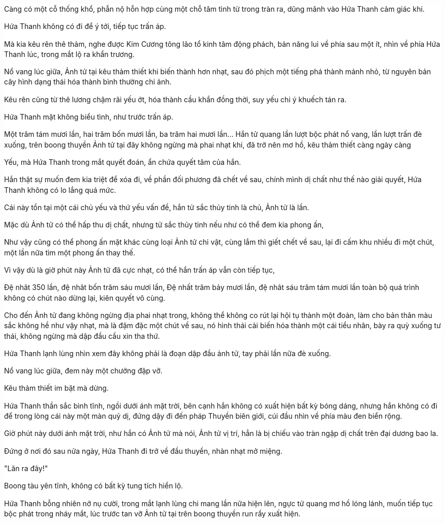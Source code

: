 Càng có một cỗ thống khổ, phẫn nộ hỗn hợp cùng một chỗ tâm tình từ trong tràn ra, dũng mãnh vào Hứa Thanh cảm giác khi.

Hứa Thanh không có đi để ý tới, tiếp tục trấn áp.

Mà kia kêu rên thê thảm, nghe được Kim Cương tông lão tổ kinh tâm động phách, bản năng lui về phía sau một ít, nhìn về phía Hứa Thanh lúc, trong mắt lộ ra khẩn trương.

Nổ vang lúc giữa, Ảnh tử tại kêu thảm thiết khi biến thành hơn nhạt, sau đó phịch một tiếng phá thành mảnh nhỏ, từ nguyên bản cây hình dạng thái hóa thành bình thường chi ảnh.

Kêu rên cũng từ thê lương chậm rãi yếu ớt, hóa thành cầu khẩn đồng thời, suy yếu chi ý khuếch tán ra.

Hứa Thanh mặt không biểu tình, như trước trấn áp.

Một trăm tám mươi lần, hai trăm bốn mươi lần, ba trăm hai mươi lần... Hắn tử quang lần lượt bộc phát nổ vang, lần lượt trấn đè xuống, trên boong thuyền Ảnh tử tại đây không ngừng mà phai nhạt khi, đã trở nên mơ hồ, kêu thảm thiết càng ngày càng

Yếu, mà Hứa Thanh trong mắt quyết đoán, ẩn chứa quyết tâm của hắn.

Hắn thật sự muốn đem kia triệt để xóa đi, về phần đối phương đã chết về sau, chính mình dị chất như thế nào giải quyết, Hứa Thanh không có lo lắng quá mức.

Cái này tồn tại một cái chủ yếu và thứ yếu vấn đề, hắn tử sắc thủy tinh là chủ, Ảnh tử là lần.

Mặc dù Ảnh tử có thể hấp thu dị chất, nhưng tử sắc thủy tinh nếu như có thể đem kia phong ấn,

Như vậy cũng có thể phong ấn mặt khác cùng loại Ảnh tử chi vật, cùng lắm thì giết chết về sau, lại đi cấm khu nhiều đi một chút, một lần nữa tìm một phong ấn thay thế.

Vì vậy dù là giờ phút này Ảnh tử đã cực nhạt, có thể hắn trấn áp vẫn còn tiếp tục,

Đệ nhât 350 lần, đệ nhât bốn trăm sáu mươi lần, Đệ nhất trăm bảy mươi lần, đệ nhât sáu trăm tám mươi lần toàn bộ quá trình không có chút nào dừng lại, kiên quyết vô cùng.

Cho đến Ảnh tử đang không ngừng địa phai nhạt trong, không thể không co rút lại hội tụ thành một đoàn, làm cho bản thân màu sắc không hề như vậy nhạt, mà là đậm đặc một chút về sau, nó hình thái cải biến hóa thành một cái tiểu nhân, bày ra quỳ xuống tư thái, không ngừng mà dập đầu cầu xin tha thứ.

Hứa Thanh lạnh lùng nhìn xem đây không phải là đoạn dập đầu ảnh tử, tay phải lần nữa đè xuống.

Nổ vang lúc giữa, đem này một chưởng đập vỡ.

Kêu thảm thiết im bặt mà dừng.

Hứa Thanh thần sắc bình tĩnh, ngồi dưới ánh mặt trời, bên cạnh hắn không có xuất hiện bất kỳ bóng dáng, nhưng hắn không có đi để trong lòng cái này một màn quỷ dị, đứng dậy đi đến pháp Thuyền biên giới, cúi đầu nhìn về phía màu đen biển rộng.

Giờ phút này dưới ánh mặt trời, như hắn có Ảnh tử mà nói, Ảnh tử vị trí, hẳn là bị chiếu vào tràn ngập dị chất trên đại dương bao la.

Đứng ở nơi đó sau nửa ngày, Hứa Thanh đi trở về đầu thuyền, nhàn nhạt mở miệng.

"Lăn ra đây!"

Boong tàu yên tĩnh, không có bất kỳ tung tích hiển lộ.

Hứa Thanh bỗng nhiên nở nụ cười, trong mắt lạnh lùng chi mang lần nữa hiện lên, ngực tử quang mơ hồ lóng lánh, muốn tiếp tục bộc phát trong nháy mắt, lúc trước tan vỡ Ảnh tử tại trên boong thuyền run rẩy xuất hiện.
